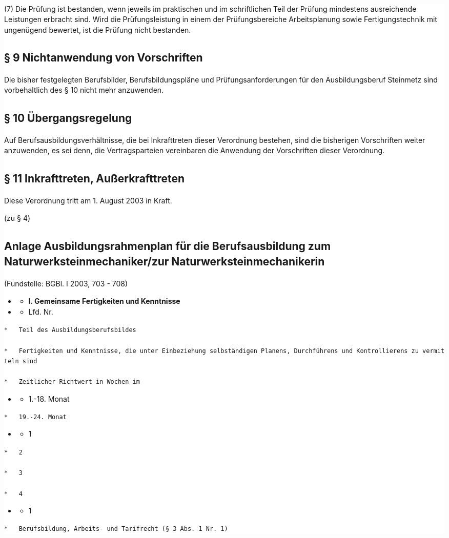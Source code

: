 

(7) Die Prüfung ist bestanden, wenn jeweils im praktischen und im schriftlichen Teil der Prüfung mindestens ausreichende Leistungen erbracht sind. Wird die Prüfungsleistung in einem der Prüfungsbereiche Arbeitsplanung sowie Fertigungstechnik mit ungenügend bewertet, ist die Prüfung nicht bestanden.


## § 9 Nichtanwendung von Vorschriften

Die bisher festgelegten Berufsbilder, Berufsbildungspläne und Prüfungsanforderungen für den Ausbildungsberuf Steinmetz sind vorbehaltlich des § 10 nicht mehr anzuwenden.


## § 10 Übergangsregelung

Auf Berufsausbildungsverhältnisse, die bei Inkrafttreten dieser Verordnung bestehen, sind die bisherigen Vorschriften weiter anzuwenden, es sei denn, die Vertragsparteien vereinbaren die Anwendung der Vorschriften dieser Verordnung.


## § 11 Inkrafttreten, Außerkrafttreten

Diese Verordnung tritt am 1. August 2003 in Kraft.

(zu § 4)

## Anlage Ausbildungsrahmenplan für die Berufsausbildung zum Naturwerksteinmechaniker/zur Naturwerksteinmechanikerin

(Fundstelle: BGBl. I 2003, 703 - 708)

*    *   **I. Gemeinsame Fertigkeiten und Kenntnisse**


*    *   Lfd. Nr.

    *   Teil des Ausbildungsberufsbildes

    *   Fertigkeiten und Kenntnisse, die unter Einbeziehung selbständigen Planens, Durchführens und Kontrollierens zu vermitteln sind

    *   Zeitlicher Richtwert in Wochen im


*    *   1.-18. Monat

    *   19.-24. Monat


*    *   1

    *   2

    *   3

    *   4


*    *   1

    *   Berufsbildung, Arbeits- und Tarifrecht (§ 3 Abs. 1 Nr. 1)
